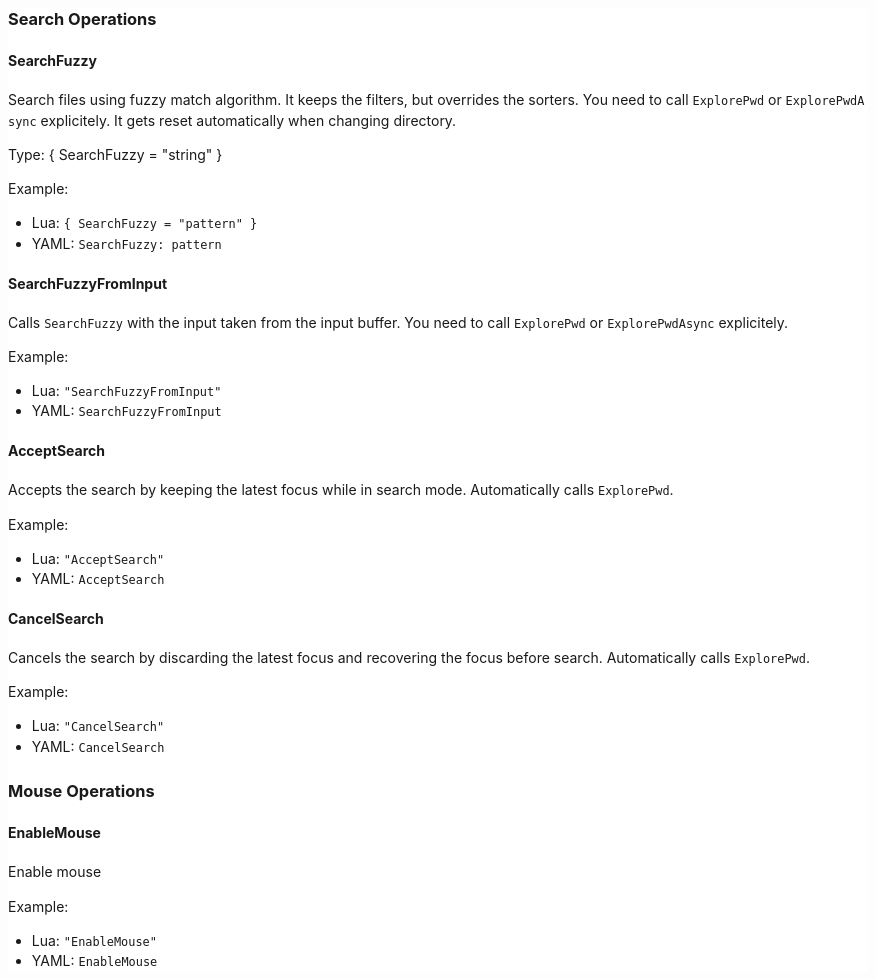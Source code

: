 ### Search Operations

#### SearchFuzzy

Search files using fuzzy match algorithm.
It keeps the filters, but overrides the sorters.
You need to call `ExplorePwd` or `ExplorePwdAsync` explicitely.
It gets reset automatically when changing directory.

Type: { SearchFuzzy = "string" }

Example:

- Lua: `{ SearchFuzzy = "pattern" }`
- YAML: `SearchFuzzy: pattern`

#### SearchFuzzyFromInput

Calls `SearchFuzzy` with the input taken from the input buffer.
You need to call `ExplorePwd` or `ExplorePwdAsync` explicitely.

Example:

- Lua: `"SearchFuzzyFromInput"`
- YAML: `SearchFuzzyFromInput`

#### AcceptSearch

Accepts the search by keeping the latest focus while in search mode.
Automatically calls `ExplorePwd`.

Example:

- Lua: `"AcceptSearch"`
- YAML: `AcceptSearch`

#### CancelSearch

Cancels the search by discarding the latest focus and recovering
the focus before search.
Automatically calls `ExplorePwd`.

Example:

- Lua: `"CancelSearch"`
- YAML: `CancelSearch`

### Mouse Operations

#### EnableMouse

Enable mouse

Example:

- Lua: `"EnableMouse"`
- YAML: `EnableMouse`
